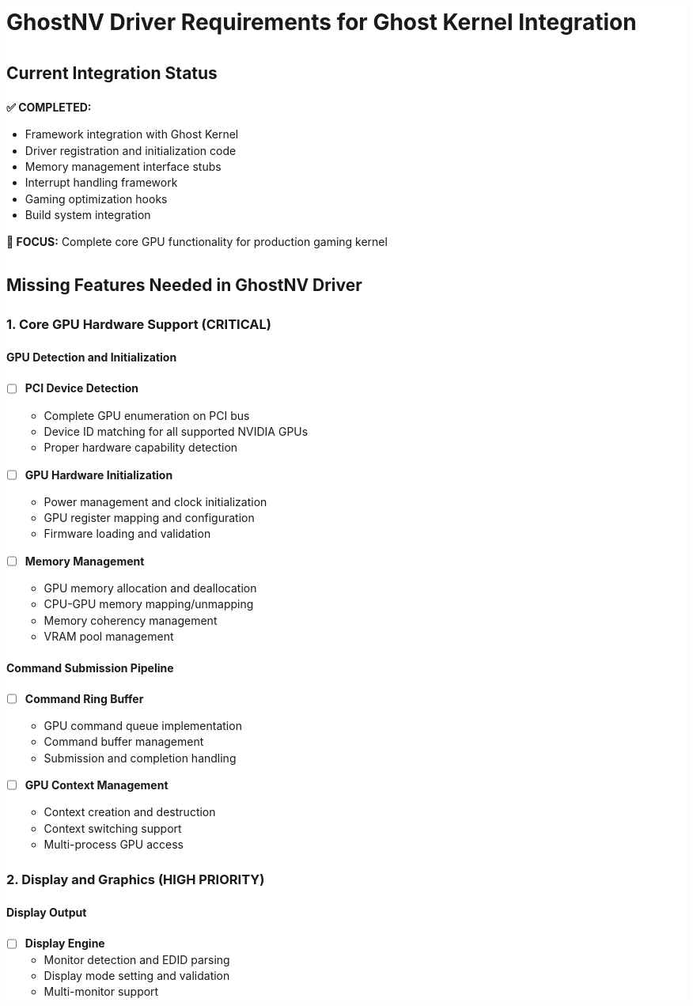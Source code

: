 # GhostNV Driver Requirements for Ghost Kernel Integration

## Current Integration Status

**✅ COMPLETED:**
- Framework integration with Ghost Kernel
- Driver registration and initialization code
- Memory management interface stubs
- Interrupt handling framework
- Gaming optimization hooks
- Build system integration

**🎯 FOCUS:** Complete core GPU functionality for production gaming kernel

## Missing Features Needed in GhostNV Driver

### 1. Core GPU Hardware Support (CRITICAL)

#### GPU Detection and Initialization
- [ ] **PCI Device Detection**
  - Complete GPU enumeration on PCI bus
  - Device ID matching for all supported NVIDIA GPUs
  - Proper hardware capability detection

- [ ] **GPU Hardware Initialization**
  - Power management and clock initialization
  - GPU register mapping and configuration
  - Firmware loading and validation

- [ ] **Memory Management**
  - GPU memory allocation and deallocation
  - CPU-GPU memory mapping/unmapping
  - Memory coherency management
  - VRAM pool management

#### Command Submission Pipeline
- [ ] **Command Ring Buffer**
  - GPU command queue implementation
  - Command buffer management
  - Submission and completion handling

- [ ] **GPU Context Management**
  - Context creation and destruction
  - Context switching support
  - Multi-process GPU access

### 2. Display and Graphics (HIGH PRIORITY)

#### Display Output
- [ ] **Display Engine**
  - Monitor detection and EDID parsing
  - Display mode setting and validation
  - Multi-monitor support
